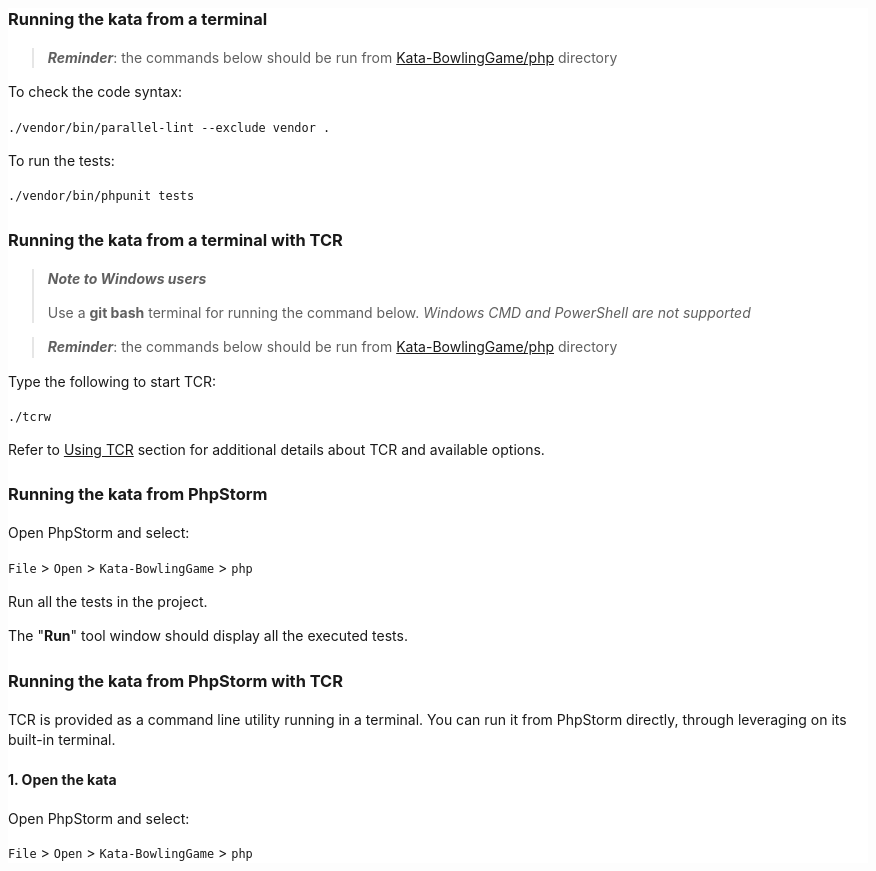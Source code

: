 ### Running the kata from a terminal

> ***Reminder***: the commands below should be run from [Kata-BowlingGame/php](.) directory

To check the code syntax:

```shell
./vendor/bin/parallel-lint --exclude vendor .
 ```

To run the tests:

```shell
./vendor/bin/phpunit tests
 ```

<a name="running-the-kata-from-a-terminal-with-tcr"/></a>

### Running the kata from a terminal with TCR

> ***Note to Windows users***
>
> Use a **git bash** terminal for running the command below.
> _Windows CMD and PowerShell are not supported_

> ***Reminder***: the commands below should be run from [Kata-BowlingGame/php](.) directory

Type the following to start TCR:

```shell
./tcrw
```

Refer to [Using TCR](#using-tcr) section for additional details about TCR and available options.

<a name="running-the-kata-from-phpstorm"/></a>

### Running the kata from PhpStorm

Open PhpStorm and select:

`File` > `Open` > `Kata-BowlingGame` > `php`

Run all the tests in the project.

The "**Run**" tool window should display all the executed tests.

<a name="running-the-kata-from-phpstorm-with-tcr"/></a>

### Running the kata from PhpStorm with TCR

TCR is provided as a command line utility running in a terminal.
You can run it from PhpStorm directly, through leveraging on its built-in terminal.

#### 1. Open the kata

Open PhpStorm and select:

`File` > `Open` > `Kata-BowlingGame` > `php`
